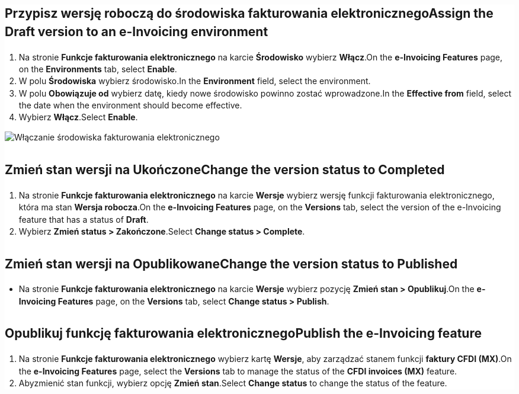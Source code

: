 ## <a name="assign-the-draft-version-to-an-e-invoicing-environment"></a><span data-ttu-id="daab2-181">Przypisz wersję roboczą do środowiska fakturowania elektronicznego</span><span class="sxs-lookup"><span data-stu-id="daab2-181">Assign the Draft version to an e-Invoicing environment</span></span>

1. <span data-ttu-id="daab2-182">Na stronie **Funkcje fakturowania elektronicznego** na karcie **Środowisko** wybierz **Włącz**.</span><span class="sxs-lookup"><span data-stu-id="daab2-182">On the **e-Invoicing Features** page, on the **Environments** tab, select **Enable**.</span></span>
2. <span data-ttu-id="daab2-183">W polu **Środowiska** wybierz środowisko.</span><span class="sxs-lookup"><span data-stu-id="daab2-183">In the **Environment** field, select the environment.</span></span>
3. <span data-ttu-id="daab2-184">W polu **Obowiązuje od** wybierz datę, kiedy nowe środowisko powinno zostać wprowadzone.</span><span class="sxs-lookup"><span data-stu-id="daab2-184">In the **Effective from** field, select the date when the environment should become effective.</span></span>
3. <span data-ttu-id="daab2-185">Wybierz **Włącz**.</span><span class="sxs-lookup"><span data-stu-id="daab2-185">Select **Enable**.</span></span>

![Włączanie środowiska fakturowania elektronicznego](media/e-Invoicing-services-get-started-MEX-Enable-e-Invoicing-Environment.png)

## <a name="change-the-version-status-to-completed"></a><span data-ttu-id="daab2-187">Zmień stan wersji na Ukończone</span><span class="sxs-lookup"><span data-stu-id="daab2-187">Change the version status to Completed</span></span>

1. <span data-ttu-id="daab2-188">Na stronie **Funkcje fakturowania elektronicznego** na karcie **Wersje** wybierz wersję funkcji fakturowania elektronicznego, która ma stan **Wersja robocza**.</span><span class="sxs-lookup"><span data-stu-id="daab2-188">On the **e-Invoicing Features** page, on the **Versions** tab, select the version of the e-Invoicing feature that has a status of **Draft**.</span></span>
2. <span data-ttu-id="daab2-189">Wybierz **Zmień status \> Zakończone**.</span><span class="sxs-lookup"><span data-stu-id="daab2-189">Select **Change status \> Complete**.</span></span>

## <a name="change-the-version-status-to-published"></a><span data-ttu-id="daab2-190">Zmień stan wersji na Opublikowane</span><span class="sxs-lookup"><span data-stu-id="daab2-190">Change the version status to Published</span></span>

- <span data-ttu-id="daab2-191">Na stronie **Funkcje fakturowania elektronicznego** na karcie **Wersje** wybierz pozycję **Zmień stan \> Opublikuj**.</span><span class="sxs-lookup"><span data-stu-id="daab2-191">On the **e-Invoicing Features** page, on the **Versions** tab, select **Change status \> Publish**.</span></span>

## <a name="publish-the-e-invoicing-feature"></a><span data-ttu-id="daab2-192">Opublikuj funkcję fakturowania elektronicznego</span><span class="sxs-lookup"><span data-stu-id="daab2-192">Publish the e-Invoicing feature</span></span>

1. <span data-ttu-id="daab2-193">Na stronie **Funkcje fakturowania elektronicznego** wybierz kartę **Wersje**, aby zarządzać stanem funkcji **faktury CFDI (MX)**.</span><span class="sxs-lookup"><span data-stu-id="daab2-193">On the **e-Invoicing Features** page, select the **Versions** tab to manage the status of the **CFDI invoices (MX)** feature.</span></span>
2. <span data-ttu-id="daab2-194">Abyzmienić stan funkcji, wybierz opcję **Zmień stan**.</span><span class="sxs-lookup"><span data-stu-id="daab2-194">Select **Change status** to change the status of the feature.</span></span>
